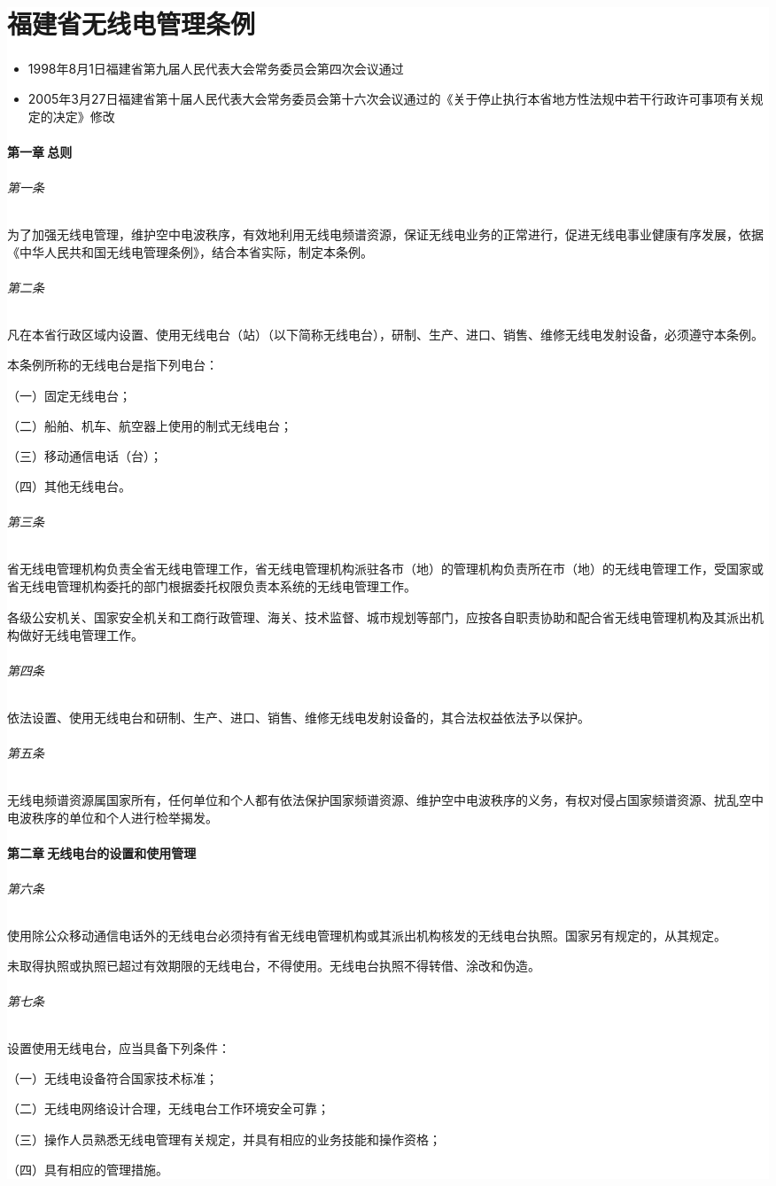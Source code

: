 # 福建省无线电管理条例

- 1998年8月1日福建省第九届人民代表大会常务委员会第四次会议通过

- 2005年3月27日福建省第十届人民代表大会常务委员会第十六次会议通过的《关于停止执行本省地方性法规中若干行政许可事项有关规定的决定》修改



#### 第一章 总则

###### 第一条

为了加强无线电管理，维护空中电波秩序，有效地利用无线电频谱资源，保证无线电业务的正常进行，促进无线电事业健康有序发展，依据《中华人民共和国无线电管理条例》，结合本省实际，制定本条例。

###### 第二条

凡在本省行政区域内设置、使用无线电台（站）（以下简称无线电台），研制、生产、进口、销售、维修无线电发射设备，必须遵守本条例。

本条例所称的无线电台是指下列电台：

（一）固定无线电台；

（二）船舶、机车、航空器上使用的制式无线电台；

（三）移动通信电话（台）；

（四）其他无线电台。

###### 第三条

省无线电管理机构负责全省无线电管理工作，省无线电管理机构派驻各市（地）的管理机构负责所在市（地）的无线电管理工作，受国家或省无线电管理机构委托的部门根据委托权限负责本系统的无线电管理工作。

各级公安机关、国家安全机关和工商行政管理、海关、技术监督、城市规划等部门，应按各自职责协助和配合省无线电管理机构及其派出机构做好无线电管理工作。

###### 第四条

依法设置、使用无线电台和研制、生产、进口、销售、维修无线电发射设备的，其合法权益依法予以保护。

###### 第五条

无线电频谱资源属国家所有，任何单位和个人都有依法保护国家频谱资源、维护空中电波秩序的义务，有权对侵占国家频谱资源、扰乱空中电波秩序的单位和个人进行检举揭发。

#### 第二章 无线电台的设置和使用管理

###### 第六条

使用除公众移动通信电话外的无线电台必须持有省无线电管理机构或其派出机构核发的无线电台执照。国家另有规定的，从其规定。

未取得执照或执照已超过有效期限的无线电台，不得使用。无线电台执照不得转借、涂改和伪造。

###### 第七条

设置使用无线电台，应当具备下列条件：

（一）无线电设备符合国家技术标准；

（二）无线电网络设计合理，无线电台工作环境安全可靠；

（三）操作人员熟悉无线电管理有关规定，并具有相应的业务技能和操作资格；

（四）具有相应的管理措施。
